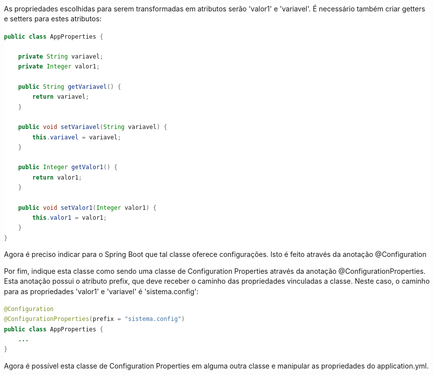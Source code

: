 As propriedades escolhidas para serem transformadas em atributos serão 'valor1' e 'variavel'. É necessário também criar getters e setters para estes atributos:

```java
public class AppProperties {  
  
    private String variavel;  
    private Integer valor1;  
  
    public String getVariavel() {  
        return variavel;  
    }  
  
    public void setVariavel(String variavel) {  
        this.variavel = variavel;  
    }  
  
    public Integer getValor1() {  
        return valor1;  
    }  
  
    public void setValor1(Integer valor1) {  
        this.valor1 = valor1;  
    }  
}
```

Agora é preciso indicar para o Spring Boot que tal classe oferece configurações. Isto é feito através da anotação @Configuration

Por fim, indique esta classe como sendo uma classe de Configuration Properties através da anotação @ConfigurationProperties. Esta anotação possui o atributo prefix, que deve receber o caminho das propriedades vinculadas a classe. Neste caso, o caminho para as propriedades 'valor1' e 'variavel' é 'sistema.config':

```java
@Configuration  
@ConfigurationProperties(prefix = "sistema.config")  
public class AppProperties {
	...
}
```

Agora é possível esta classe de Configuration Properties em alguma outra classe e manipular as propriedades do application.yml.

